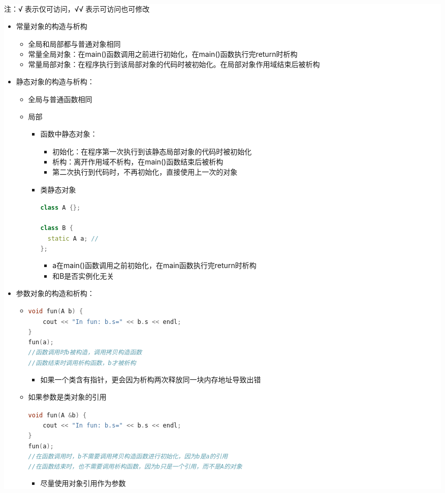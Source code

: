 注：√ 表示仅可访问，√√ 表示可访问也可修改

- 常量对象的构造与析构

  - 全局和局部都与普通对象相同
  - 常量全局对象：在main()函数调用之前进行初始化，在main()函数执行完return时析构
  - 常量局部对象：在程序执行到该局部对象的代码时被初始化。在局部对象作用域结束后被析构

- 静态对象的构造与析构：

  - 全局与普通函数相同

  - 局部

    - 函数中静态对象：

      - 初始化：在程序第一次执行到该静态局部对象的代码时被初始化
      - 析构：离开作用域不析构，在main()函数结束后被析构
      - 第二次执行到代码时，不再初始化，直接使用上一次的对象

    - 类静态对象

      ```cpp
      class A {};
      
      class B {
      	static A a; //
      };
      ```

      - a在main()函数调用之前初始化，在main函数执行完return时析构
      - 和B是否实例化无关

- 参数对象的构造和析构：
  
  - ```cpp
    void fun(A b) {
    	cout << "In fun: b.s=" << b.s << endl;
    }
    fun(a);
    //函数调用时b被构造，调用拷贝构造函数
    //函数结束时调用析构函数，b才被析构
    ```
    
    - 如果一个类含有指针，更会因为析构两次释放同一块内存地址导致出错
    
  - 如果参数是类对象的引用
  
    ```cpp
    void fun(A &b) {
    	cout << "In fun: b.s=" << b.s << endl;
    }
    fun(a);
    //在函数调用时，b不需要调用拷贝构造函数进行初始化，因为b是a的引用
    //在函数结束时，也不需要调用析构函数，因为b只是一个引用，而不是A的对象
    ```
  
    - 尽量使用对象引用作为参数
  
